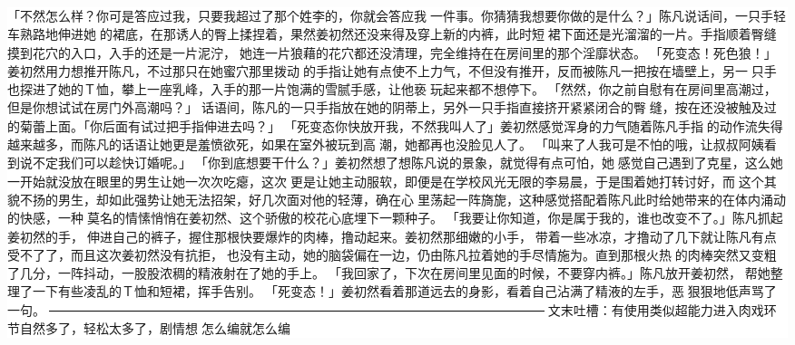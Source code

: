 「不然怎么样？你可是答应过我，只要我超过了那个姓李的，你就会答应我 一件事。你猜猜我想要你做的是什么？」陈凡说话间，一只手轻车熟路地伸进她 的裙底，在那诱人的臀上揉捏着，果然姜初然还没来得及穿上新的内裤，此时短 裙下面还是光溜溜的一片。手指顺着臀缝摸到花穴的入口，入手的还是一片泥泞， 她连一片狼藉的花穴都还没清理，完全维持在在房间里的那个淫靡状态。
「死变态！死色狼！」姜初然用力想推开陈凡，不过那只在她蜜穴那里拨动 的手指让她有点使不上力气，不但没有推开，反而被陈凡一把按在墙壁上，另一 只手也探进了她的Ｔ恤，攀上一座乳峰，入手的那一片饱满的雪腻手感，让他亵 玩起来都不想停下。
「然然，你之前自慰有在房间里高潮过，但是你想试试在房门外高潮吗？」 话语间，陈凡的一只手指放在她的阴蒂上，另外一只手指直接挤开紧紧闭合的臀 缝，按在还没被触及过的菊蕾上面。「你后面有试过把手指伸进去吗？」
「死变态你快放开我，不然我叫人了」姜初然感觉浑身的力气随着陈凡手指 的动作流失得越来越多，而陈凡的话语让她更是羞愤欲死，如果在室外被玩到高 潮，她都再也没脸见人了。
「叫来了人我可是不怕的哦，让叔叔阿姨看到说不定我们可以趁快订婚呢。」
「你到底想要干什么？」姜初然想了想陈凡说的景象，就觉得有点可怕，她 感觉自己遇到了克星，这么她一开始就没放在眼里的男生让她一次次吃瘪，这次 更是让她主动服软，即便是在学校风光无限的李易晨，于是围着她打转讨好，而 这个其貌不扬的男生，却如此强势让她无法招架，好几次面对他的轻薄，确在心 里荡起一阵旖旎，这种感觉搭配着陈凡此时给她带来的在体内涌动的快感，一种 莫名的情愫悄悄在姜初然、这个骄傲的校花心底埋下一颗种子。
「我要让你知道，你是属于我的，谁也改变不了。」陈凡抓起姜初然的手， 伸进自己的裤子，握住那根快要爆炸的肉棒，撸动起来。姜初然那细嫩的小手， 带着一些冰凉，才撸动了几下就让陈凡有点受不了了，而且这次姜初然没有抗拒， 也没有主动，她的脑袋偏在一边，仍由陈凡拉着她的手尽情施为。直到那根火热 的肉棒突然又变粗了几分，一阵抖动，一股股浓稠的精液射在了她的手上。
「我回家了，下次在房间里见面的时候，不要穿内裤。」陈凡放开姜初然， 帮她整理了一下有些凌乱的Ｔ恤和短裙，挥手告别。
「死变态！」姜初然看着那道远去的身影，看着自己沾满了精液的左手，恶 狠狠地低声骂了一句。
———————————————————————————————————————
文末吐槽：有使用类似超能力进入肉戏环节自然多了，轻松太多了，剧情想 怎么编就怎么编



